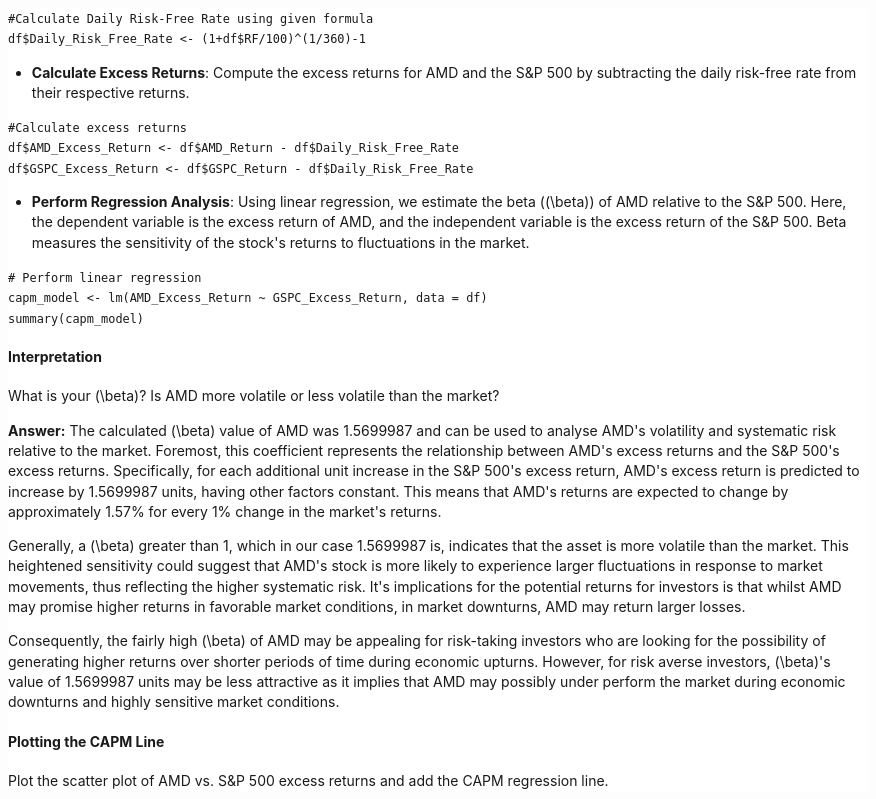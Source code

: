 ```{r riskfree}
#Calculate Daily Risk-Free Rate using given formula
df$Daily_Risk_Free_Rate <- (1+df$RF/100)^(1/360)-1

```


- **Calculate Excess Returns**: Compute the excess returns for AMD and the S&P 500 by subtracting the daily risk-free rate from their respective returns.

```{r excess return}
#Calculate excess returns
df$AMD_Excess_Return <- df$AMD_Return - df$Daily_Risk_Free_Rate
df$GSPC_Excess_Return <- df$GSPC_Return - df$Daily_Risk_Free_Rate

```


- **Perform Regression Analysis**: Using linear regression, we estimate the beta (\(\beta\)) of AMD relative to the S&P 500. Here, the dependent variable is the excess return of AMD, and the independent variable is the excess return of the S&P 500. Beta measures the sensitivity of the stock's returns to fluctuations in the market.

```{r lm}
# Perform linear regression
capm_model <- lm(AMD_Excess_Return ~ GSPC_Excess_Return, data = df)
summary(capm_model)
```


#### Interpretation

What is your \(\beta\)? Is AMD more volatile or less volatile than the market?

**Answer:**
The calculated \(\beta\) value of AMD was 1.5699987 and can be used to analyse AMD's volatility and systematic risk relative to the market. Foremost, this coefficient represents the relationship between AMD's excess returns and the S&P 500's excess returns. Specifically, for each additional unit increase in the S&P 500's excess return, AMD's excess return is predicted to increase by 1.5699987 units, having other factors constant. This means that AMD's returns are expected to change by approximately 1.57% for every 1% change in the market's returns.

Generally, a \(\beta\) greater than 1, which in our case 1.5699987 is, indicates that the asset is more volatile than the market. This heightened sensitivity could suggest that AMD's stock is more likely to experience larger fluctuations in response to market movements, thus reflecting the higher systematic risk. It's implications for the potential returns for investors is that whilst AMD may promise higher returns in favorable market conditions, in market downturns, AMD may return larger losses.

Consequently, the fairly high \(\beta\) of AMD may be appealing for risk-taking investors who are looking for the possibility of generating higher returns over shorter periods of time during economic upturns. However, for risk averse investors, \(\beta\)'s value of 1.5699987 units may be less attractive as it implies that AMD may possibly under perform the market during economic downturns and highly sensitive market conditions.



#### Plotting the CAPM Line
Plot the scatter plot of AMD vs. S&P 500 excess returns and add the CAPM regression line.
